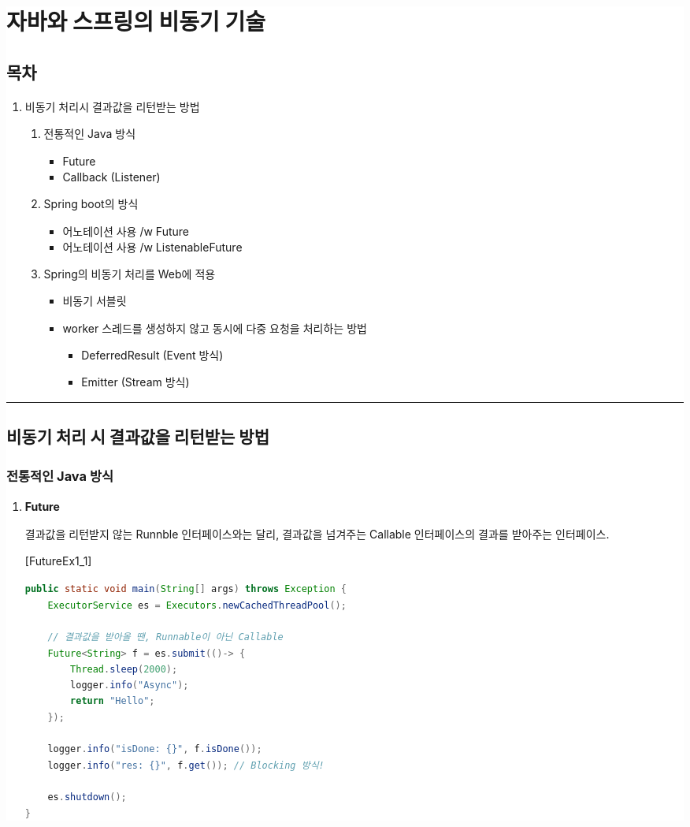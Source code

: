 # 자바와 스프링의 비동기 기술



## 목차

1. 비동기 처리시 결과값을 리턴받는 방법

   1. 전통적인 Java 방식

      * Future
      * Callback (Listener)

   2. Spring boot의 방식

      * 어노테이션 사용 /w Future
      * 어노테이션 사용 /w ListenableFuture

   3. Spring의 비동기 처리를 Web에 적용

      * 비동기 서블릿

      * worker 스레드를 생성하지 않고 동시에 다중 요청을 처리하는 방법

        * DeferredResult (Event 방식)

        * Emitter (Stream 방식)

          

---



## 비동기 처리 시 결과값을 리턴받는 방법



### 전통적인 Java 방식

1. **Future**

   결과값을 리턴받지 않는 Runnble 인터페이스와는 달리, 
   결과값을 넘겨주는 Callable 인터페이스의 결과를 받아주는 인터페이스.

   [FutureEx1_1]

   ````java
   public static void main(String[] args) throws Exception {
       ExecutorService es = Executors.newCachedThreadPool();
   
       // 결과값을 받아올 땐, Runnable이 아닌 Callable
       Future<String> f = es.submit(()-> {
           Thread.sleep(2000);
           logger.info("Async");
           return "Hello";
       });
   
       logger.info("isDone: {}", f.isDone());
       logger.info("res: {}", f.get()); // Blocking 방식!
   
       es.shutdown();
   }
   ````
